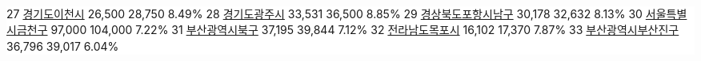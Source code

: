   <tr class="item">
    <td>27</td>
    <td><a href="/apt/경기도이천시">경기도이천시</a></td>
    <td>26,500</td>
    <td>28,750</td>
    <td>8.49%</td>
  </tr>

  <tr class="item">
    <td>28</td>
    <td><a href="/apt/경기도광주시">경기도광주시</a></td>
    <td>33,531</td>
    <td>36,500</td>
    <td>8.85%</td>
  </tr>

  <tr class="item">
    <td>29</td>
    <td><a href="/apt/경상북도포항시남구">경상북도포항시남구</a></td>
    <td>30,178</td>
    <td>32,632</td>
    <td>8.13%</td>
  </tr>

  <tr class="item">
    <td>30</td>
    <td><a href="/apt/서울특별시금천구">서울특별시금천구</a></td>
    <td>97,000</td>
    <td>104,000</td>
    <td>7.22%</td>
  </tr>

  <tr class="item">
    <td>31</td>
    <td><a href="/apt/부산광역시북구">부산광역시북구</a></td>
    <td>37,195</td>
    <td>39,844</td>
    <td>7.12%</td>
  </tr>

  <tr class="item">
    <td>32</td>
    <td><a href="/apt/전라남도목포시">전라남도목포시</a></td>
    <td>16,102</td>
    <td>17,370</td>
    <td>7.87%</td>
  </tr>

  <tr class="item">
    <td>33</td>
    <td><a href="/apt/부산광역시부산진구">부산광역시부산진구</a></td>
    <td>36,796</td>
    <td>39,017</td>
    <td>6.04%</td>
  </tr>
